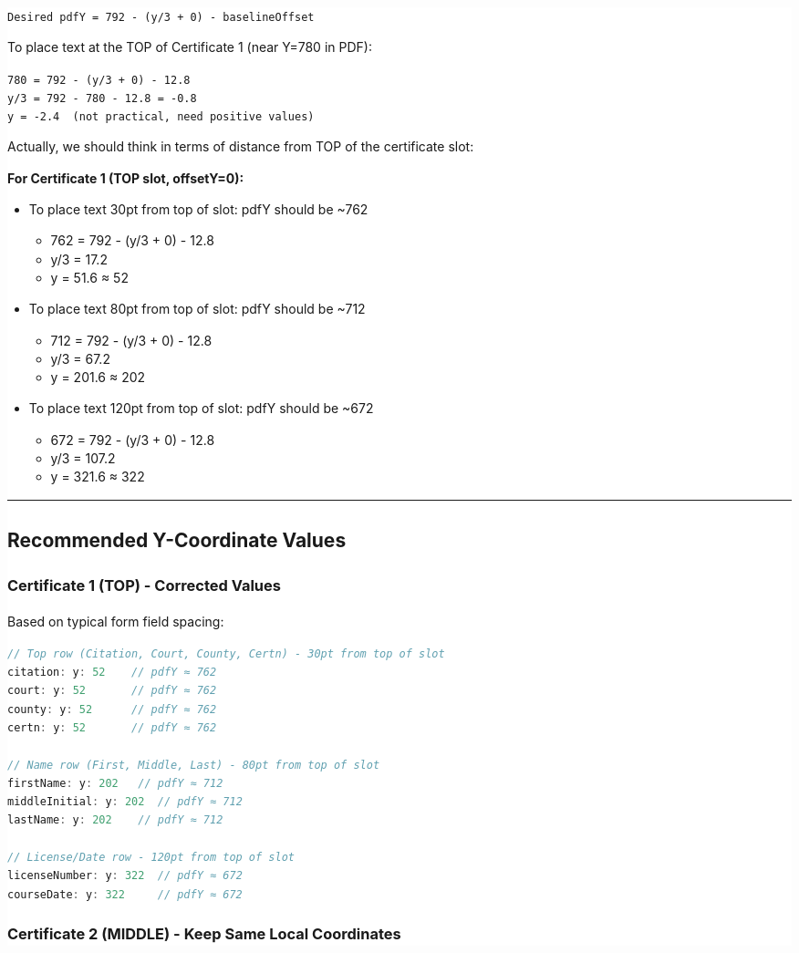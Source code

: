 ```
Desired pdfY = 792 - (y/3 + 0) - baselineOffset
```

To place text at the TOP of Certificate 1 (near Y=780 in PDF):
```
780 = 792 - (y/3 + 0) - 12.8
y/3 = 792 - 780 - 12.8 = -0.8
y = -2.4  (not practical, need positive values)
```

Actually, we should think in terms of distance from TOP of the certificate slot:

**For Certificate 1 (TOP slot, offsetY=0):**
- To place text 30pt from top of slot: pdfY should be ~762
  - 762 = 792 - (y/3 + 0) - 12.8
  - y/3 = 17.2
  - y = 51.6 ≈ 52

- To place text 80pt from top of slot: pdfY should be ~712
  - 712 = 792 - (y/3 + 0) - 12.8
  - y/3 = 67.2
  - y = 201.6 ≈ 202

- To place text 120pt from top of slot: pdfY should be ~672
  - 672 = 792 - (y/3 + 0) - 12.8
  - y/3 = 107.2
  - y = 321.6 ≈ 322

---

## Recommended Y-Coordinate Values

### Certificate 1 (TOP) - Corrected Values

Based on typical form field spacing:

```typescript
// Top row (Citation, Court, County, Certn) - 30pt from top of slot
citation: y: 52    // pdfY ≈ 762
court: y: 52       // pdfY ≈ 762
county: y: 52      // pdfY ≈ 762
certn: y: 52       // pdfY ≈ 762

// Name row (First, Middle, Last) - 80pt from top of slot
firstName: y: 202   // pdfY ≈ 712
middleInitial: y: 202  // pdfY ≈ 712
lastName: y: 202    // pdfY ≈ 712

// License/Date row - 120pt from top of slot
licenseNumber: y: 322  // pdfY ≈ 672
courseDate: y: 322     // pdfY ≈ 672
```

### Certificate 2 (MIDDLE) - Keep Same Local Coordinates
